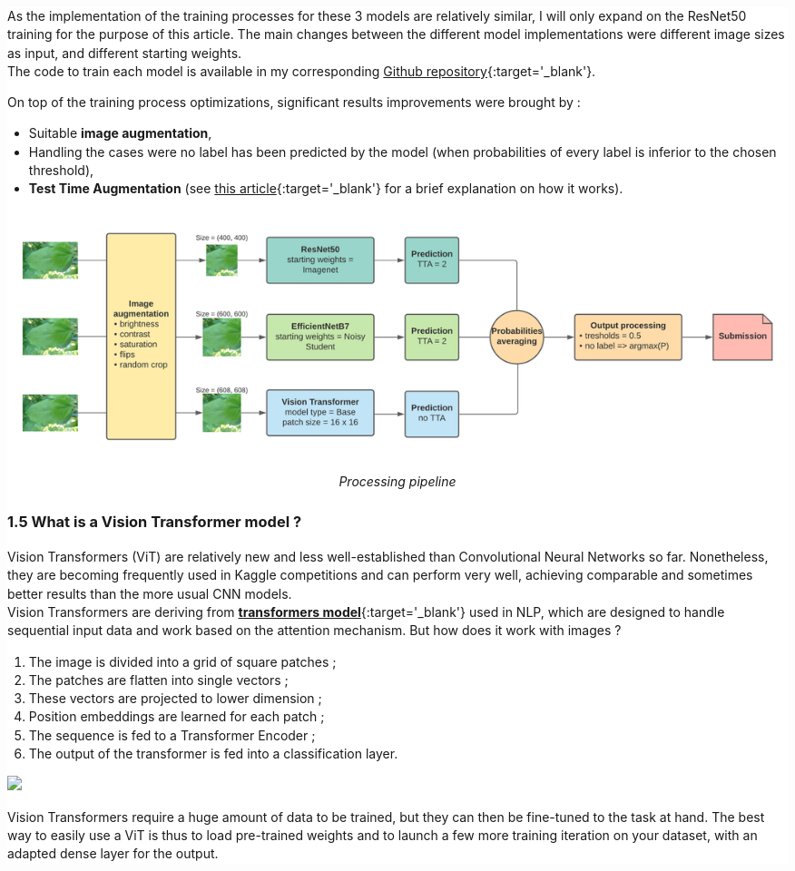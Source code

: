 As the implementation of the training processes for these 3 models are relatively similar, I will only expand on the ResNet50 training for the purpose of this article. The main changes between the different model implementations were different image sizes as input, and different starting weights.  
The code to train each model is available in my corresponding [Github repository](https://github.com/antonindurieux/Plant_Pathology_2021-FGVC8_Kaggle_challenge){:target='_blank'}. 

On top of the training process optimizations, significant results improvements were brought by :
- Suitable **image augmentation**,
- Handling the cases were no label has been predicted by the model (when probabilities of every label is inferior to the chosen threshold),
- **Test Time Augmentation** (see [this article](https://towardsdatascience.com/test-time-augmentation-tta-and-how-to-perform-it-with-keras-4ac19b67fb4d){:target='_blank'} for a brief explanation on how it works).

![img7](/assets/images/plant_pathology_img7.png)
<p float="center">
  <center>
  <em>Processing pipeline</em></center>
</p>

### 1.5 What is a Vision Transformer model ?

Vision Transformers (ViT) are relatively new and less well-established than Convolutional Neural Networks so far. Nonetheless, they are becoming frequently used in Kaggle competitions and can perform very well, achieving comparable and sometimes better results than the more usual CNN models.  
Vision Transformers are deriving from [**transformers model**](https://en.wikipedia.org/wiki/Transformer_(machine_learning_model)){:target='_blank'} used in NLP, which are designed to handle sequential input data and work based on the attention mechanism. But how does it work with images ?  

1. The image is divided into a grid of square patches ;
2. The patches are flatten into single vectors ;
3. These vectors are projected to lower dimension ;
4. Position embeddings are learned for each patch ;
5. The sequence is fed to a Transformer Encoder ;
6. The output of the transformer is fed into a classification layer.  

![](/assets/images/ViT_diagram.gif)

Vision Transformers require a huge amount of data to be trained, but they can then be fine-tuned to the task at hand. The best way to easily use a ViT is thus to load pre-trained weights and to launch a few more training iteration on your dataset, with an adapted dense layer for the output.  
